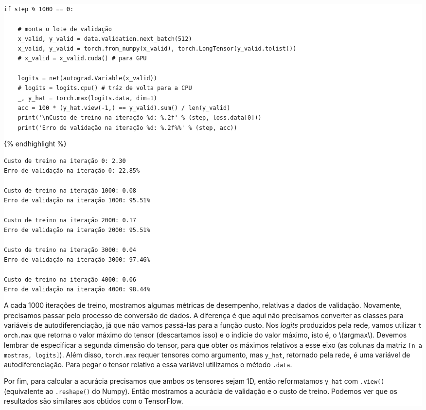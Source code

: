 	if step % 1000 == 0:

		# monta o lote de validação
		x_valid, y_valid = data.validation.next_batch(512)
		x_valid, y_valid = torch.from_numpy(x_valid), torch.LongTensor(y_valid.tolist())
		# x_valid = x_valid.cuda() # para GPU
		
		logits = net(autograd.Variable(x_valid))
		# logits = logits.cpu() # tráz de volta para a CPU
		_, y_hat = torch.max(logits.data, dim=1)
		acc = 100 * (y_hat.view(-1,) == y_valid).sum() / len(y_valid)
		print('\nCusto de treino na iteração %d: %.2f' % (step, loss.data[0]))
		print('Erro de validação na iteração %d: %.2f%%' % (step, acc))
{% endhighlight %}
```
Custo de treino na iteração 0: 2.30
Erro de validação na iteração 0: 22.85%

Custo de treino na iteração 1000: 0.08
Erro de validação na iteração 1000: 95.51%

Custo de treino na iteração 2000: 0.17
Erro de validação na iteração 2000: 95.51%

Custo de treino na iteração 3000: 0.04
Erro de validação na iteração 3000: 97.46%

Custo de treino na iteração 4000: 0.06
Erro de validação na iteração 4000: 98.44%

```
A cada 1000 iterações de treino, mostramos algumas métricas de desempenho, relativas a dados de validação. Novamente, precisamos passar pelo processo de conversão de dados. A diferença é que aqui não precisamos converter as classes para variáveis de autodiferenciação, já que não vamos passá-las para a função custo. Nos *logits* produzidos pela rede, vamos utilizar `torch.max` que retorna o valor máximo do tensor (descartamos isso) e o indicie do valor máximo, isto é, o \\(argmax\\). Devemos lembrar de especificar a segunda dimensão do tensor, para que obter os máximos relativos a esse eixo (as colunas da matriz `[n_amostras, logits]`). Além disso, `torch.max` requer tensores como argumento, mas `y_hat`, retornado pela rede, é uma variável de autodiferenciação. Para pegar o tensor relativo a essa variável utilizamos o método `.data`.

Por fim, para calcular a acurácia precisamos que ambos os tensores sejam 1D, então reformatamos `y_hat` com `.view()` (equivalente ao `.reshape()` do Numpy). Então mostramos a acurácia de validação e o custo de treino. Podemos ver que os resultados são similares aos obtidos com o TensorFlow.